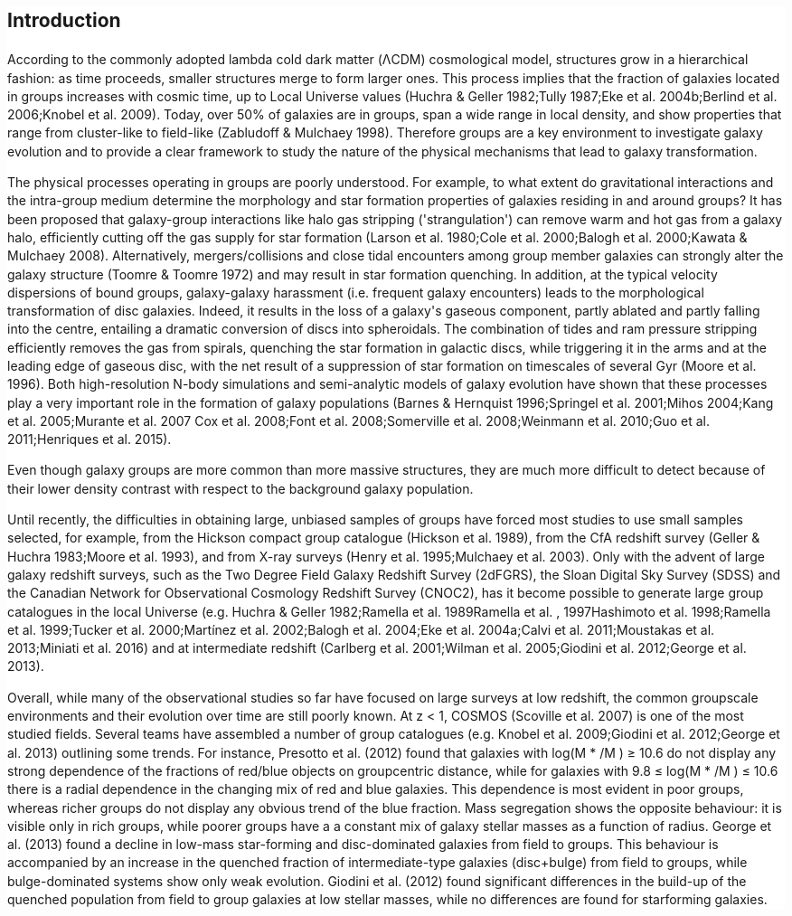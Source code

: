 ## Introduction

According to the commonly adopted lambda cold dark matter (ΛCDM) cosmological model, structures grow in a hierarchical fashion: as time proceeds, smaller structures merge to form larger ones. This process implies that the fraction of galaxies located in groups increases with cosmic time, up to Local Universe values (Huchra & Geller 1982;Tully 1987;Eke et al. 2004b;Berlind et al. 2006;Knobel et al. 2009). Today, over 50% of galaxies are in groups, span a wide range in local density, and show properties that range from cluster-like to field-like (Zabludoff & Mulchaey 1998). Therefore groups are a key environment to investigate galaxy evolution and to provide a clear framework to study the nature of the physical mechanisms that lead to galaxy transformation.

The physical processes operating in groups are poorly understood. For example, to what extent do gravitational interactions and the intra-group medium determine the morphology and star formation properties of galaxies residing in and around groups? It has been proposed that galaxy-group interactions like halo gas stripping ('strangulation') can remove warm and hot gas from a galaxy halo, efficiently cutting off the gas supply for star formation (Larson et al. 1980;Cole et al. 2000;Balogh et al. 2000;Kawata & Mulchaey 2008). Alternatively, mergers/collisions and close tidal encounters among group member galaxies can strongly alter the galaxy structure (Toomre & Toomre 1972) and may result in star formation quenching. In addition, at the typical velocity dispersions of bound groups, galaxy-galaxy harassment (i.e. frequent galaxy encounters) leads to the morphological transformation of disc galaxies. Indeed, it results in the loss of a galaxy's gaseous component, partly ablated and partly falling into the centre, entailing a dramatic conversion of discs into spheroidals. The combination of tides and ram pressure stripping efficiently removes the gas from spirals, quenching the star formation in galactic discs, while triggering it in the arms and at the leading edge of gaseous disc, with the net result of a suppression of star formation on timescales of several Gyr (Moore et al. 1996). Both high-resolution N-body simulations and semi-analytic models of galaxy evolution have shown that these processes play a very important role in the formation of galaxy populations (Barnes & Hernquist 1996;Springel et al. 2001;Mihos 2004;Kang et al. 2005;Murante et al. 2007 Cox et al. 2008;Font et al. 2008;Somerville et al. 2008;Weinmann et al. 2010;Guo et al. 2011;Henriques et al. 2015).

Even though galaxy groups are more common than more massive structures, they are much more difficult to detect because of their lower density contrast with respect to the background galaxy population.

Until recently, the difficulties in obtaining large, unbiased samples of groups have forced most studies to use small samples selected, for example, from the Hickson compact group catalogue (Hickson et al. 1989), from the CfA redshift survey (Geller & Huchra 1983;Moore et al. 1993), and from X-ray surveys (Henry et al. 1995;Mulchaey et al. 2003). Only with the advent of large galaxy redshift surveys, such as the Two Degree Field Galaxy Redshift Survey (2dFGRS), the Sloan Digital Sky Survey (SDSS) and the Canadian Network for Observational Cosmology Redshift Survey (CNOC2), has it become possible to generate large group catalogues in the local Universe (e.g. Huchra & Geller 1982;Ramella et al. 1989Ramella et al. , 1997Hashimoto et al. 1998;Ramella et al. 1999;Tucker et al. 2000;Martínez et al. 2002;Balogh et al. 2004;Eke et al. 2004a;Calvi et al. 2011;Moustakas et al. 2013;Miniati et al. 2016) and at intermediate redshift (Carlberg et al. 2001;Wilman et al. 2005;Giodini et al. 2012;George et al. 2013).

Overall, while many of the observational studies so far have focused on large surveys at low redshift, the common groupscale environments and their evolution over time are still poorly known. At z < 1, COSMOS (Scoville et al. 2007) is one of the most studied fields. Several teams have assembled a number of group catalogues (e.g. Knobel et al. 2009;Giodini et al. 2012;George et al. 2013) outlining some trends. For instance, Presotto et al. (2012) found that galaxies with log(M * /M ) ≥ 10.6 do not display any strong dependence of the fractions of red/blue objects on groupcentric distance, while for galaxies with 9.8 ≤ log(M * /M ) ≤ 10.6 there is a radial dependence in the changing mix of red and blue galaxies. This dependence is most evident in poor groups, whereas richer groups do not display any obvious trend of the blue fraction. Mass segregation shows the opposite behaviour: it is visible only in rich groups, while poorer groups have a a constant mix of galaxy stellar masses as a function of radius. George et al. (2013) found a decline in low-mass star-forming and disc-dominated galaxies from field to groups. This behaviour is accompanied by an increase in the quenched fraction of intermediate-type galaxies (disc+bulge) from field to groups, while bulge-dominated systems show only weak evolution. Giodini et al. (2012) found significant differences in the build-up of the quenched population from field to group galaxies at low stellar masses, while no differences are found for starforming galaxies.
